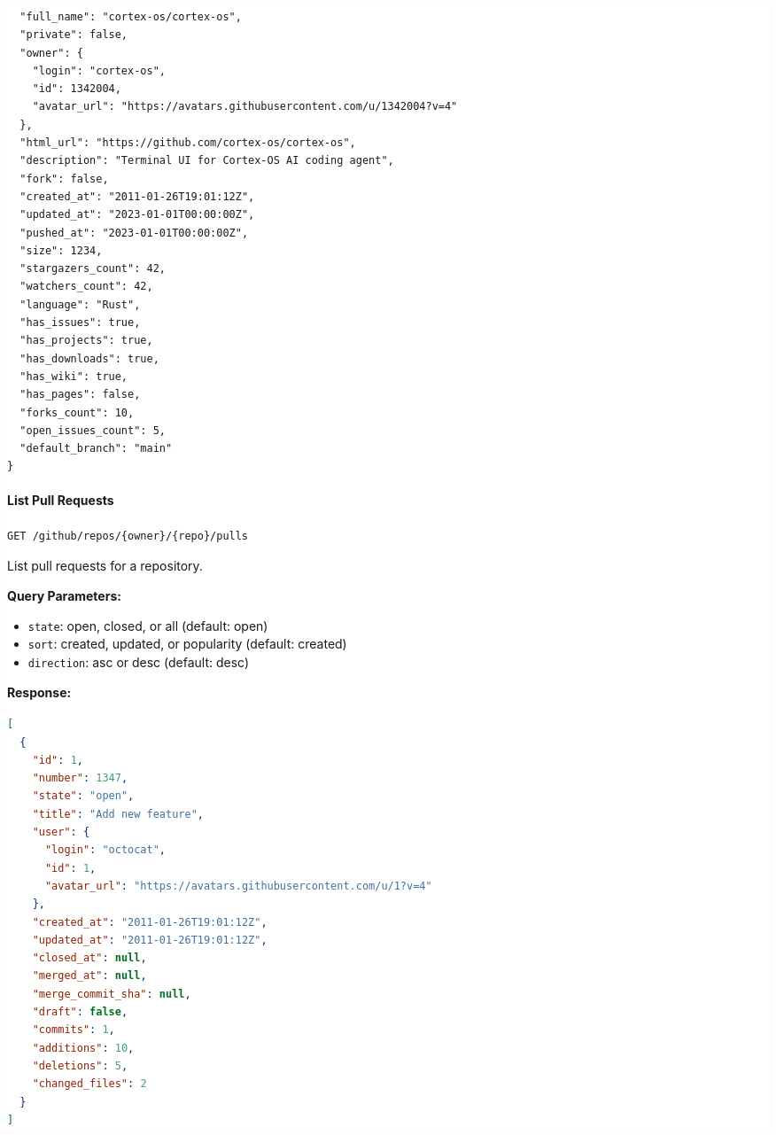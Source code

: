 ````
  "full_name": "cortex-os/cortex-os",
  "private": false,
  "owner": {
    "login": "cortex-os",
    "id": 1342004,
    "avatar_url": "https://avatars.githubusercontent.com/u/1342004?v=4"
  },
  "html_url": "https://github.com/cortex-os/cortex-os",
  "description": "Terminal UI for Cortex-OS AI coding agent",
  "fork": false,
  "created_at": "2011-01-26T19:01:12Z",
  "updated_at": "2023-01-01T00:00:00Z",
  "pushed_at": "2023-01-01T00:00:00Z",
  "size": 1234,
  "stargazers_count": 42,
  "watchers_count": 42,
  "language": "Rust",
  "has_issues": true,
  "has_projects": true,
  "has_downloads": true,
  "has_wiki": true,
  "has_pages": false,
  "forks_count": 10,
  "open_issues_count": 5,
  "default_branch": "main"
}
````

#### List Pull Requests

`GET /github/repos/{owner}/{repo}/pulls`

List pull requests for a repository.

**Query Parameters:**

- `state`: open, closed, or all (default: open)
- `sort`: created, updated, or popularity (default: created)
- `direction`: asc or desc (default: desc)

**Response:**

```json
[
  {
    "id": 1,
    "number": 1347,
    "state": "open",
    "title": "Add new feature",
    "user": {
      "login": "octocat",
      "id": 1,
      "avatar_url": "https://avatars.githubusercontent.com/u/1?v=4"
    },
    "created_at": "2011-01-26T19:01:12Z",
    "updated_at": "2011-01-26T19:01:12Z",
    "closed_at": null,
    "merged_at": null,
    "merge_commit_sha": null,
    "draft": false,
    "commits": 1,
    "additions": 10,
    "deletions": 5,
    "changed_files": 2
  }
]
```